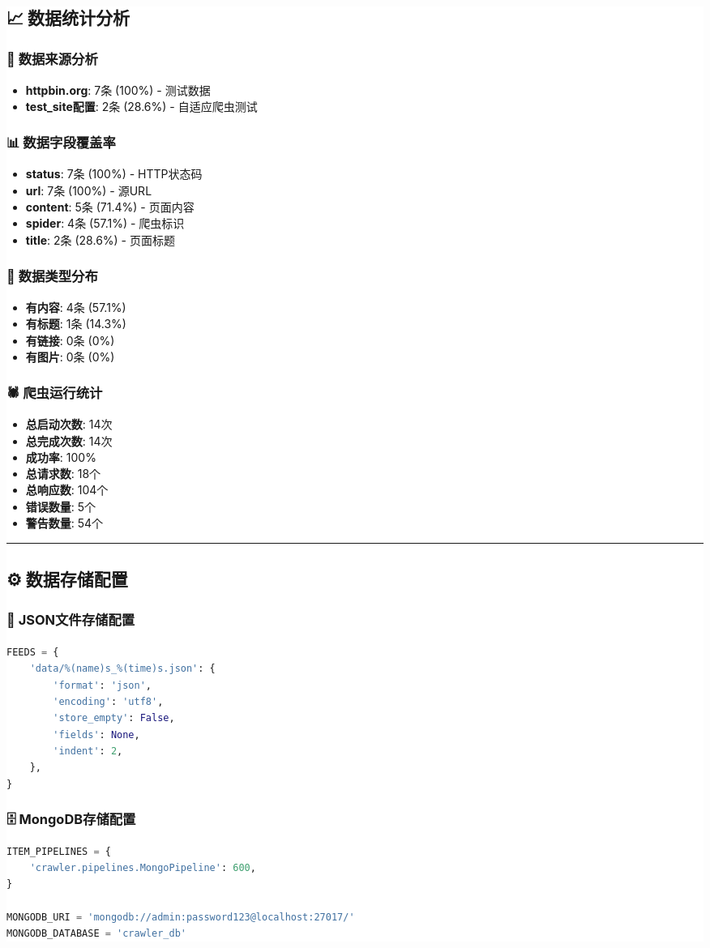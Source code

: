 
## 📈 数据统计分析

### 🎯 **数据来源分析**
- **httpbin.org**: 7条 (100%) - 测试数据
- **test_site配置**: 2条 (28.6%) - 自适应爬虫测试

### 📊 **数据字段覆盖率**
- **status**: 7条 (100%) - HTTP状态码
- **url**: 7条 (100%) - 源URL
- **content**: 5条 (71.4%) - 页面内容
- **spider**: 4条 (57.1%) - 爬虫标识
- **title**: 2条 (28.6%) - 页面标题

### 📝 **数据类型分布**
- **有内容**: 4条 (57.1%)
- **有标题**: 1条 (14.3%)
- **有链接**: 0条 (0%)
- **有图片**: 0条 (0%)

### 🕷️ **爬虫运行统计**
- **总启动次数**: 14次
- **总完成次数**: 14次
- **成功率**: 100%
- **总请求数**: 18个
- **总响应数**: 104个
- **错误数量**: 5个
- **警告数量**: 54个

---

## ⚙️ 数据存储配置

### 📁 **JSON文件存储配置**
```python
FEEDS = {
    'data/%(name)s_%(time)s.json': {
        'format': 'json',
        'encoding': 'utf8',
        'store_empty': False,
        'fields': None,
        'indent': 2,
    },
}
```

### 🗄️ **MongoDB存储配置**
```python
ITEM_PIPELINES = {
    'crawler.pipelines.MongoPipeline': 600,
}

MONGODB_URI = 'mongodb://admin:password123@localhost:27017/'
MONGODB_DATABASE = 'crawler_db'
```
